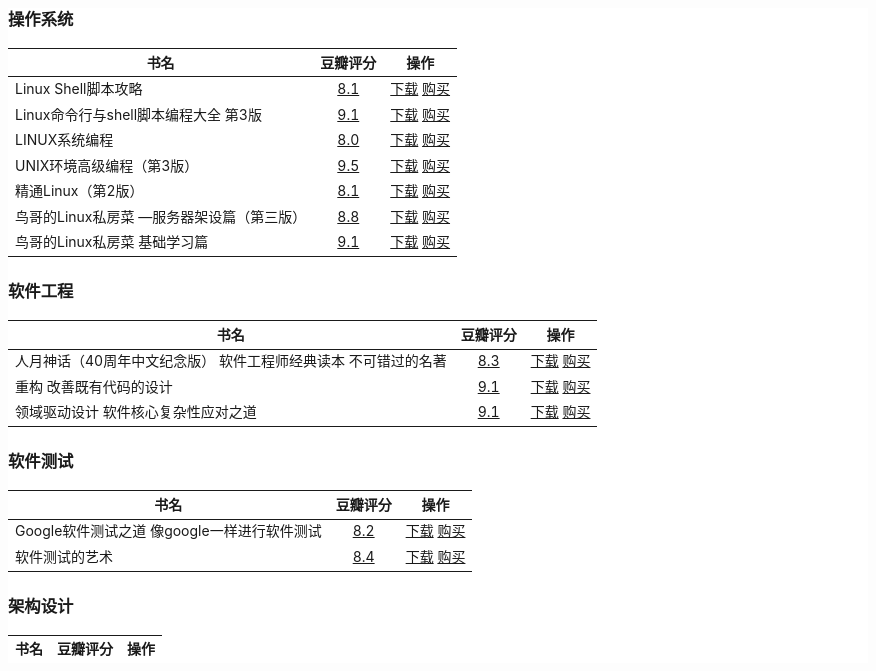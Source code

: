 ### 操作系统

|书名|豆瓣评分|操作|
|---|:---:|:---:|
|Linux Shell脚本攻略|[8.1](https://book.douban.com/subject/6889456/)|[下载](https://github.com/guanpengchn/awesome-books/raw/master/%E6%93%8D%E4%BD%9C%E7%B3%BB%E7%BB%9F/Linux%20Shell%E8%84%9A%E6%9C%AC%E6%94%BB%E7%95%A5.pdf) [购买](http://www.ituring.com.cn/search?q=Linux%20Shell%E8%84%9A%E6%9C%AC%E6%94%BB%E7%95%A5)|
|Linux命令行与shell脚本编程大全 第3版|[9.1](https://book.douban.com/subject/26854226/)|[下载](https://github.com/guanpengchn/awesome-books/raw/master/%E6%93%8D%E4%BD%9C%E7%B3%BB%E7%BB%9F/Linux%E5%91%BD%E4%BB%A4%E8%A1%8C%E4%B8%8Eshell%E8%84%9A%E6%9C%AC%E7%BC%96%E7%A8%8B%E5%A4%A7%E5%85%A8%20%E7%AC%AC3%E7%89%88.pdf) [购买](http://www.ituring.com.cn/search?q=Linux%E5%91%BD%E4%BB%A4%E8%A1%8C%E4%B8%8Eshell%E8%84%9A%E6%9C%AC%E7%BC%96%E7%A8%8B%E5%A4%A7%E5%85%A8%20%E7%AC%AC3%E7%89%88)|
|LINUX系统编程|[8.0](https://book.douban.com/subject/3907181/)|[下载](https://github.com/guanpengchn/awesome-books/raw/master/%E6%93%8D%E4%BD%9C%E7%B3%BB%E7%BB%9F/LINUX%E7%B3%BB%E7%BB%9F%E7%BC%96%E7%A8%8B.pdf) [购买](http://www.ituring.com.cn/search?q=LINUX%E7%B3%BB%E7%BB%9F%E7%BC%96%E7%A8%8B)|
|UNIX环境高级编程（第3版）|[9.5](https://book.douban.com/subject/25900403/)|[下载](https://github.com/guanpengchn/awesome-books/raw/master/%E6%93%8D%E4%BD%9C%E7%B3%BB%E7%BB%9F/UNIX%E7%8E%AF%E5%A2%83%E9%AB%98%E7%BA%A7%E7%BC%96%E7%A8%8B%EF%BC%88%E7%AC%AC3%E7%89%88%EF%BC%89.pdf) [购买](http://www.ituring.com.cn/search?q=UNIX%E7%8E%AF%E5%A2%83%E9%AB%98%E7%BA%A7%E7%BC%96%E7%A8%8B%EF%BC%88%E7%AC%AC3%E7%89%88%EF%BC%89)|
|精通Linux（第2版）|[8.1](https://book.douban.com/subject/26546893/)|[下载](https://github.com/guanpengchn/awesome-books/raw/master/%E6%93%8D%E4%BD%9C%E7%B3%BB%E7%BB%9F/%E7%B2%BE%E9%80%9ALinux%EF%BC%88%E7%AC%AC2%E7%89%88%EF%BC%89.pdf) [购买](http://www.ituring.com.cn/search?q=%E7%B2%BE%E9%80%9ALinux%EF%BC%88%E7%AC%AC2%E7%89%88%EF%BC%89)|
|鸟哥的Linux私房菜 —服务器架设篇（第三版）|[8.8](https://book.douban.com/subject/10794788/)|[下载](https://github.com/guanpengchn/awesome-books/raw/master/%E6%93%8D%E4%BD%9C%E7%B3%BB%E7%BB%9F/%E9%B8%9F%E5%93%A5%E7%9A%84Linux%E7%A7%81%E6%88%BF%E8%8F%9C%20%E2%80%94%E6%9C%8D%E5%8A%A1%E5%99%A8%E6%9E%B6%E8%AE%BE%E7%AF%87%EF%BC%88%E7%AC%AC%E4%B8%89%E7%89%88%EF%BC%89.pdf) [购买](http://www.ituring.com.cn/search?q=%E9%B8%9F%E5%93%A5%E7%9A%84Linux%E7%A7%81%E6%88%BF%E8%8F%9C%20%E2%80%94%E6%9C%8D%E5%8A%A1%E5%99%A8%E6%9E%B6%E8%AE%BE%E7%AF%87%EF%BC%88%E7%AC%AC%E4%B8%89%E7%89%88%EF%BC%89)|
|鸟哥的Linux私房菜 基础学习篇|[9.1](https://book.douban.com/subject/4889838/)|[下载](https://github.com/guanpengchn/awesome-books/raw/master/%E6%93%8D%E4%BD%9C%E7%B3%BB%E7%BB%9F/%E9%B8%9F%E5%93%A5%E7%9A%84Linux%E7%A7%81%E6%88%BF%E8%8F%9C%20%E5%9F%BA%E7%A1%80%E5%AD%A6%E4%B9%A0%E7%AF%87.pdf) [购买](http://www.ituring.com.cn/search?q=%E9%B8%9F%E5%93%A5%E7%9A%84Linux%E7%A7%81%E6%88%BF%E8%8F%9C%20%E5%9F%BA%E7%A1%80%E5%AD%A6%E4%B9%A0%E7%AF%87)|

### 软件工程

|书名|豆瓣评分|操作|
|---|:---:|:---:|
|人月神话（40周年中文纪念版） 软件工程师经典读本 不可错过的名著|[8.3](https://book.douban.com/subject/26358448/)|[下载](https://github.com/guanpengchn/awesome-books/raw/master/%E8%BD%AF%E4%BB%B6%E5%B7%A5%E7%A8%8B/%E4%BA%BA%E6%9C%88%E7%A5%9E%E8%AF%9D%EF%BC%8840%E5%91%A8%E5%B9%B4%E4%B8%AD%E6%96%87%E7%BA%AA%E5%BF%B5%E7%89%88%EF%BC%89%20%E8%BD%AF%E4%BB%B6%E5%B7%A5%E7%A8%8B%E5%B8%88%E7%BB%8F%E5%85%B8%E8%AF%BB%E6%9C%AC%20%E4%B8%8D%E5%8F%AF%E9%94%99%E8%BF%87%E7%9A%84%E5%90%8D%E8%91%97.pdf) [购买](http://www.ituring.com.cn/search?q=%E4%BA%BA%E6%9C%88%E7%A5%9E%E8%AF%9D%EF%BC%8840%E5%91%A8%E5%B9%B4%E4%B8%AD%E6%96%87%E7%BA%AA%E5%BF%B5%E7%89%88%EF%BC%89%20%E8%BD%AF%E4%BB%B6%E5%B7%A5%E7%A8%8B%E5%B8%88%E7%BB%8F%E5%85%B8%E8%AF%BB%E6%9C%AC%20%E4%B8%8D%E5%8F%AF%E9%94%99%E8%BF%87%E7%9A%84%E5%90%8D%E8%91%97)|
|重构 改善既有代码的设计|[9.1](https://book.douban.com/subject/4262627/)|[下载](https://github.com/guanpengchn/awesome-books/raw/master/%E8%BD%AF%E4%BB%B6%E5%B7%A5%E7%A8%8B/%E9%87%8D%E6%9E%84%20%E6%94%B9%E5%96%84%E6%97%A2%E6%9C%89%E4%BB%A3%E7%A0%81%E7%9A%84%E8%AE%BE%E8%AE%A1.pdf) [购买](http://www.ituring.com.cn/search?q=%E9%87%8D%E6%9E%84%20%E6%94%B9%E5%96%84%E6%97%A2%E6%9C%89%E4%BB%A3%E7%A0%81%E7%9A%84%E8%AE%BE%E8%AE%A1)|
|领域驱动设计 软件核心复杂性应对之道|[9.1](https://book.douban.com/subject/5344973/)|[下载](https://github.com/guanpengchn/awesome-books/raw/master/%E8%BD%AF%E4%BB%B6%E5%B7%A5%E7%A8%8B/%E9%A2%86%E5%9F%9F%E9%A9%B1%E5%8A%A8%E8%AE%BE%E8%AE%A1%20%E8%BD%AF%E4%BB%B6%E6%A0%B8%E5%BF%83%E5%A4%8D%E6%9D%82%E6%80%A7%E5%BA%94%E5%AF%B9%E4%B9%8B%E9%81%93.pdf) [购买](http://www.ituring.com.cn/search?q=%E9%A2%86%E5%9F%9F%E9%A9%B1%E5%8A%A8%E8%AE%BE%E8%AE%A1%20%E8%BD%AF%E4%BB%B6%E6%A0%B8%E5%BF%83%E5%A4%8D%E6%9D%82%E6%80%A7%E5%BA%94%E5%AF%B9%E4%B9%8B%E9%81%93)|

### 软件测试

|书名|豆瓣评分|操作|
|---|:---:|:---:|
|Google软件测试之道 像google一样进行软件测试|[8.2](https://book.douban.com/subject/25742200/)|[下载](https://github.com/guanpengchn/awesome-books/raw/master/%E8%BD%AF%E4%BB%B6%E6%B5%8B%E8%AF%95/Google%E8%BD%AF%E4%BB%B6%E6%B5%8B%E8%AF%95%E4%B9%8B%E9%81%93%20%E5%83%8Fgoogle%E4%B8%80%E6%A0%B7%E8%BF%9B%E8%A1%8C%E8%BD%AF%E4%BB%B6%E6%B5%8B%E8%AF%95.pdf) [购买](http://www.ituring.com.cn/search?q=Google%E8%BD%AF%E4%BB%B6%E6%B5%8B%E8%AF%95%E4%B9%8B%E9%81%93%20%E5%83%8Fgoogle%E4%B8%80%E6%A0%B7%E8%BF%9B%E8%A1%8C%E8%BD%AF%E4%BB%B6%E6%B5%8B%E8%AF%95)|
|软件测试的艺术|[8.4](https://book.douban.com/subject/1445661/)|[下载](https://github.com/guanpengchn/awesome-books/raw/master/%E8%BD%AF%E4%BB%B6%E6%B5%8B%E8%AF%95/%E8%BD%AF%E4%BB%B6%E6%B5%8B%E8%AF%95%E7%9A%84%E8%89%BA%E6%9C%AF.pdf) [购买](http://www.ituring.com.cn/search?q=%E8%BD%AF%E4%BB%B6%E6%B5%8B%E8%AF%95%E7%9A%84%E8%89%BA%E6%9C%AF)|

### 架构设计

|书名|豆瓣评分|操作|
|---|:---:|:---:|